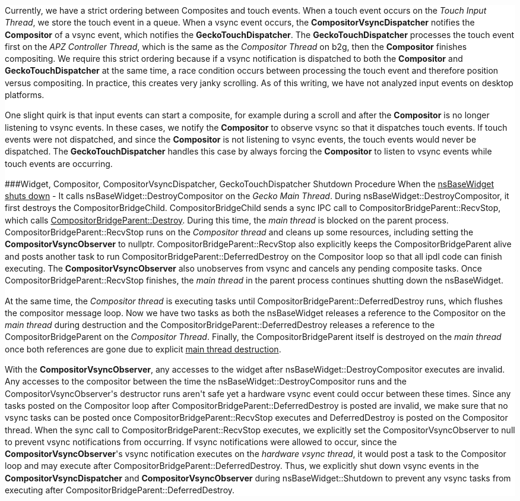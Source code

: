 Currently, we have a strict ordering between Composites and touch events.
When a touch event occurs on the *Touch Input Thread*, we store the touch event in a queue.
When a vsync event occurs, the **CompositorVsyncDispatcher** notifies the **Compositor** of a vsync event, which notifies the **GeckoTouchDispatcher**.
The **GeckoTouchDispatcher** processes the touch event first on the *APZ Controller Thread*, which is the same as the *Compositor Thread* on b2g, then the **Compositor** finishes compositing.
We require this strict ordering because if a vsync notification is dispatched to both the **Compositor** and **GeckoTouchDispatcher** at the same time, a race condition occurs between processing the touch event and therefore position versus compositing.
In practice, this creates very janky scrolling.
As of this writing, we have not analyzed input events on desktop platforms.

One slight quirk is that input events can start a composite, for example during a scroll and after the **Compositor** is no longer listening to vsync events.
In these cases, we notify the **Compositor** to observe vsync so that it dispatches touch events.
If touch events were not dispatched, and since the **Compositor** is not listening to vsync events, the touch events would never be dispatched.
The **GeckoTouchDispatcher** handles this case by always forcing the **Compositor** to listen to vsync events while touch events are occurring.

###Widget, Compositor, CompositorVsyncDispatcher, GeckoTouchDispatcher Shutdown Procedure
When the [nsBaseWidget shuts down](http://hg.mozilla.org/mozilla-central/file/0df249a0e4d3/widget/nsBaseWidget.cpp#l182) - It calls nsBaseWidget::DestroyCompositor on the *Gecko Main Thread*.
During nsBaseWidget::DestroyCompositor, it first destroys the CompositorBridgeChild.
CompositorBridgeChild sends a sync IPC call to CompositorBridgeParent::RecvStop, which calls [CompositorBridgeParent::Destroy](http://hg.mozilla.org/mozilla-central/file/ab0490972e1e/gfx/layers/ipc/CompositorBridgeParent.cpp#l509).
During this time, the *main thread* is blocked on the parent process.
CompositorBridgeParent::RecvStop runs on the *Compositor thread* and cleans up some resources, including setting the **CompositorVsyncObserver** to nullptr.
CompositorBridgeParent::RecvStop also explicitly keeps the CompositorBridgeParent alive and posts another task to run CompositorBridgeParent::DeferredDestroy on the Compositor loop so that all ipdl code can finish executing.
The **CompositorVsyncObserver** also unobserves from vsync and cancels any pending composite tasks.
Once CompositorBridgeParent::RecvStop finishes, the *main thread* in the parent process continues shutting down the nsBaseWidget.

At the same time, the *Compositor thread* is executing tasks until CompositorBridgeParent::DeferredDestroy runs, which flushes the compositor message loop.
Now we have two tasks as both the nsBaseWidget releases a reference to the Compositor on the *main thread* during destruction and the CompositorBridgeParent::DeferredDestroy releases a reference to the CompositorBridgeParent on the *Compositor Thread*.
Finally, the CompositorBridgeParent itself is destroyed on the *main thread* once both references are gone due to explicit [main thread destruction](http://hg.mozilla.org/mozilla-central/file/50b95032152c/gfx/layers/ipc/CompositorBridgeParent.h#l148).

With the **CompositorVsyncObserver**, any accesses to the widget after nsBaseWidget::DestroyCompositor executes are invalid.
Any accesses to the compositor between the time the nsBaseWidget::DestroyCompositor runs and the CompositorVsyncObserver's destructor runs aren't safe yet a hardware vsync event could occur between these times.
Since any tasks posted on the Compositor loop after CompositorBridgeParent::DeferredDestroy is posted are invalid, we make sure that no vsync tasks can be posted once CompositorBridgeParent::RecvStop executes and DeferredDestroy is posted on the Compositor thread.
When the sync call to CompositorBridgeParent::RecvStop executes, we explicitly set the CompositorVsyncObserver to null to prevent vsync notifications from occurring.
If vsync notifications were allowed to occur, since the **CompositorVsyncObserver**'s vsync notification executes on the *hardware vsync thread*, it would post a task to the Compositor loop and may execute after CompositorBridgeParent::DeferredDestroy.
Thus, we explicitly shut down vsync events in the **CompositorVsyncDispatcher** and **CompositorVsyncObserver** during nsBaseWidget::Shutdown to prevent any vsync tasks from executing after CompositorBridgeParent::DeferredDestroy.
